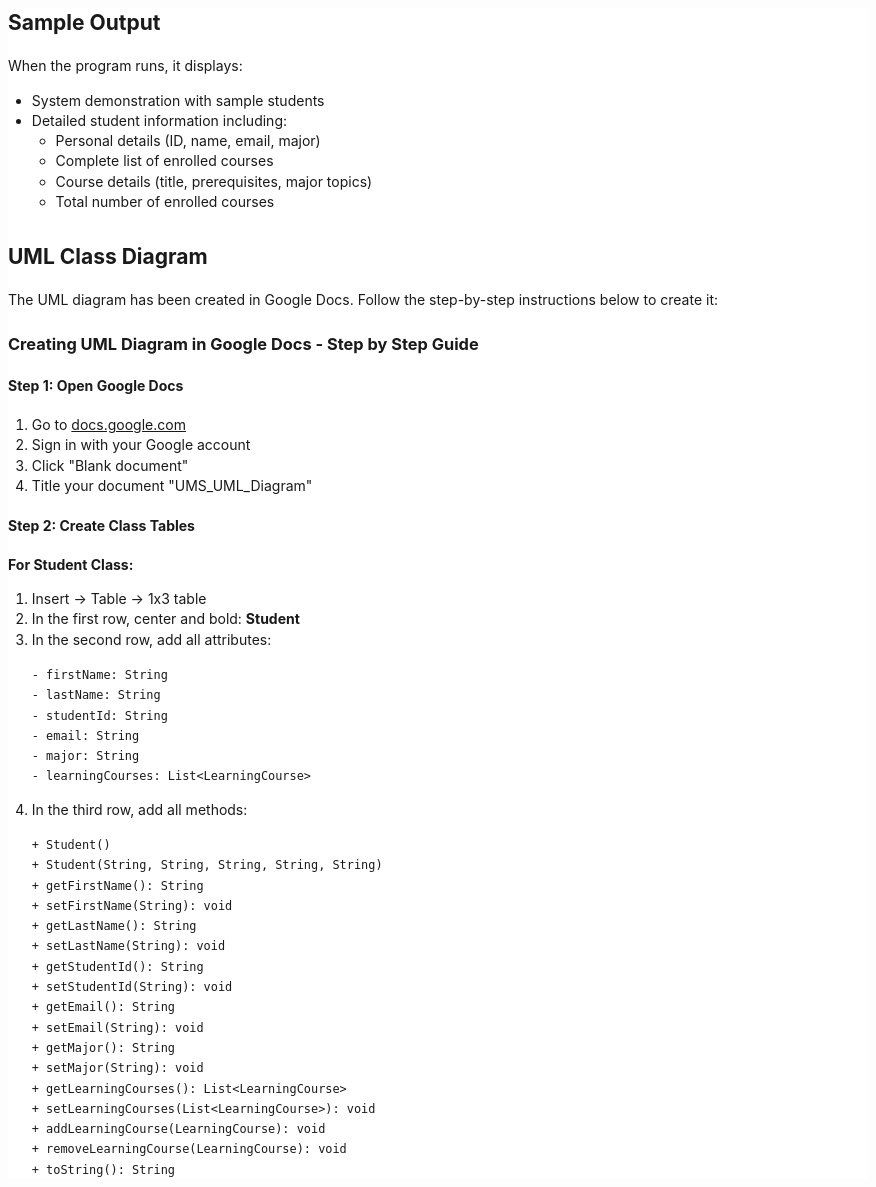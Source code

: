 ## Sample Output

When the program runs, it displays:
- System demonstration with sample students
- Detailed student information including:
    - Personal details (ID, name, email, major)
    - Complete list of enrolled courses
    - Course details (title, prerequisites, major topics)
    - Total number of enrolled courses

## UML Class Diagram

The UML diagram has been created in Google Docs. Follow the step-by-step instructions below to create it:

### Creating UML Diagram in Google Docs - Step by Step Guide

#### Step 1: Open Google Docs
1. Go to [docs.google.com](https://docs.google.com)
2. Sign in with your Google account
3. Click "Blank document"
4. Title your document "UMS_UML_Diagram"

#### Step 2: Create Class Tables

**For Student Class:**
1. Insert → Table → 1x3 table
2. In the first row, center and bold: **Student**
3. In the second row, add all attributes:
   ```
   - firstName: String
   - lastName: String
   - studentId: String
   - email: String
   - major: String
   - learningCourses: List<LearningCourse>
   ```
4. In the third row, add all methods:
   ```
   + Student()
   + Student(String, String, String, String, String)
   + getFirstName(): String
   + setFirstName(String): void
   + getLastName(): String
   + setLastName(String): void
   + getStudentId(): String
   + setStudentId(String): void
   + getEmail(): String
   + setEmail(String): void
   + getMajor(): String
   + setMajor(String): void
   + getLearningCourses(): List<LearningCourse>
   + setLearningCourses(List<LearningCourse>): void
   + addLearningCourse(LearningCourse): void
   + removeLearningCourse(LearningCourse): void
   + toString(): String
   ```
